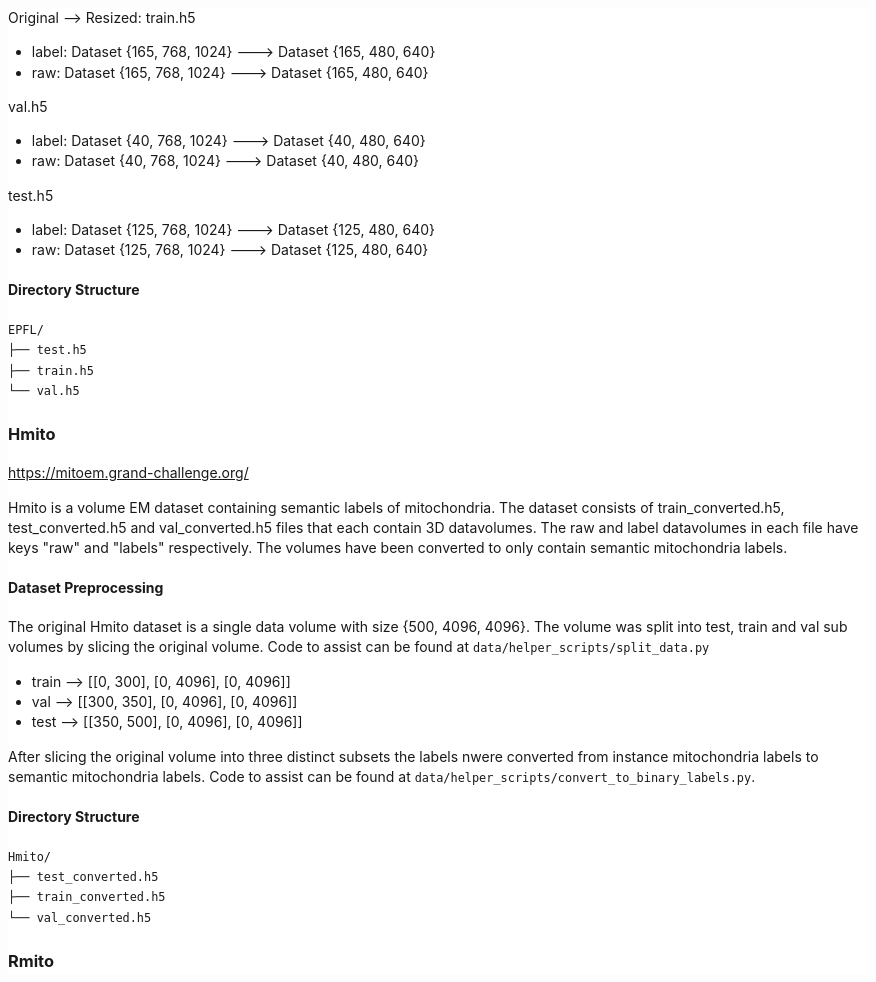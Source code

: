 Original --> Resized: 
train.h5
- label: Dataset {165, 768, 1024}  ---> Dataset {165, 480, 640}
- raw: Dataset {165, 768, 1024}    ---> Dataset {165, 480, 640}

val.h5
- label: Dataset {40, 768, 1024}   ---> Dataset {40, 480, 640}
- raw: Dataset {40, 768, 1024}     ---> Dataset {40, 480, 640}

test.h5
- label: Dataset {125, 768, 1024}  ---> Dataset {125, 480, 640}
- raw: Dataset {125, 768, 1024}    ---> Dataset {125, 480, 640}


#### Directory Structure

```
EPFL/
├── test.h5
├── train.h5
└── val.h5
```

### Hmito 

https://mitoem.grand-challenge.org/

Hmito is a volume EM dataset containing semantic labels of mitochondria. The dataset consists of train_converted.h5, test_converted.h5 and val_converted.h5 files that each contain 3D datavolumes. The raw and label datavolumes in each file have keys "raw" and "labels" respectively. The volumes have been converted to only contain semantic mitochondria labels.

#### Dataset Preprocessing

The original Hmito dataset is a single data volume with size {500, 4096, 4096}. The volume was split into test, train and val sub volumes by slicing the original volume. Code to assist can be found at `data/helper_scripts/split_data.py`

- train --> [[0, 300], [0, 4096], [0, 4096]]
- val --> [[300, 350], [0, 4096], [0, 4096]]
- test --> [[350, 500], [0, 4096], [0, 4096]]

After slicing the original volume into three distinct subsets the labels nwere converted from instance mitochondria labels to semantic mitochondria labels. Code to assist can be found at `data/helper_scripts/convert_to_binary_labels.py`.


#### Directory Structure

```
Hmito/
├── test_converted.h5
├── train_converted.h5
└── val_converted.h5
```

### Rmito 
